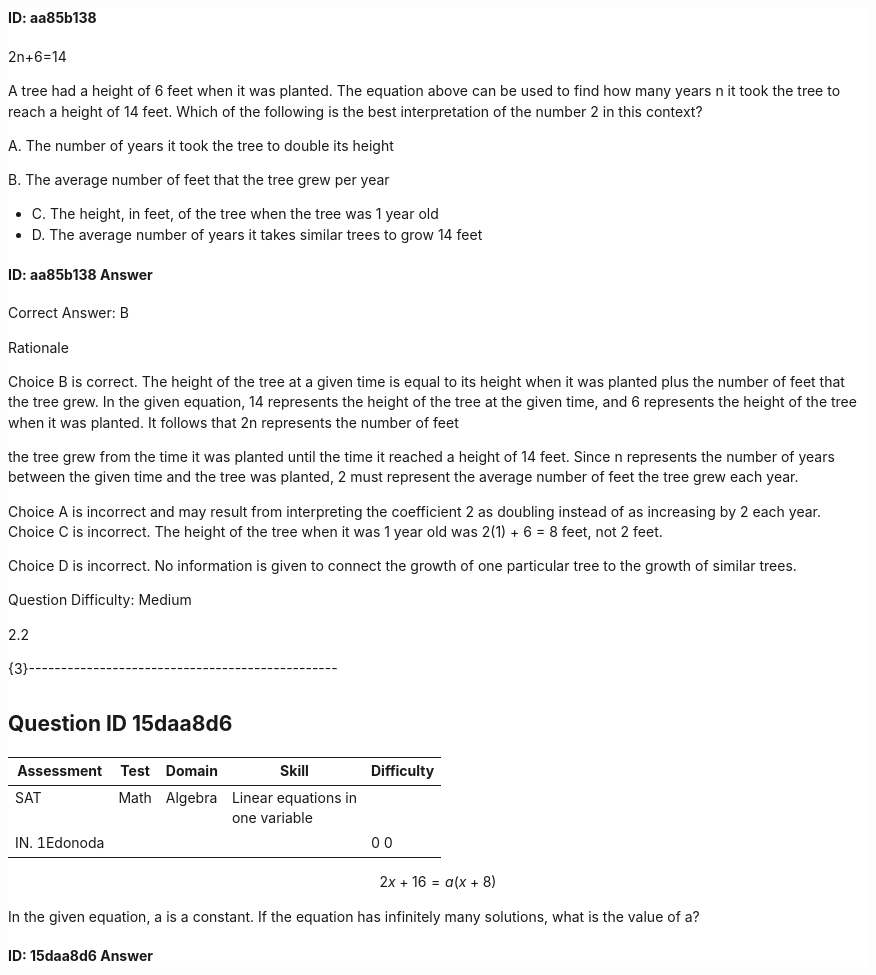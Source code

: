 #### ID: aa85b138

2n+6=14

A tree had a height of 6 feet when it was planted. The equation above can be used to find how many years n it took the tree to reach a height of 14 feet. Which of the following is the best interpretation of the number 2 in this context?

A. The number of years it took the tree to double its height

B. The average number of feet that the tree grew per year

- C. The height, in feet, of the tree when the tree was 1 year old
- D. The average number of years it takes similar trees to grow 14 feet

#### ID: aa85b138 Answer

Correct Answer: B

Rationale

Choice B is correct. The height of the tree at a given time is equal to its height when it was planted plus the number of feet that the tree grew. In the given equation, 14 represents the height of the tree at the given time, and 6 represents the height of the tree when it was planted. It follows that 2n represents the number of feet

the tree grew from the time it was planted until the time it reached a height of 14 feet. Since n represents the number of years between the given time and the tree was planted, 2 must represent the average number of feet the tree grew each year.

Choice A is incorrect and may result from interpreting the coefficient 2 as doubling instead of as increasing by 2 each year. Choice C is incorrect. The height of the tree when it was 1 year old was 2(1) + 6 = 8 feet, not 2 feet.

Choice D is incorrect. No information is given to connect the growth of one particular tree to the growth of similar trees.

Question Difficulty: Medium

2.2

{3}------------------------------------------------

## Question ID 15daa8d6

| Assessment   | Test | Domain  | Skill                               | Difficulty |
|--------------|------|---------|-------------------------------------|------------|
| SAT          | Math | Algebra | Linear equations in<br>one variable |            |
| IN. 1Edonoda |      |         |                                     | 0 0        |

$$2x + 16 = a(x + 8)$$

In the given equation, a is a constant. If the equation has infinitely many solutions, what is the value of a?

#### ID: 15daa8d6 Answer
